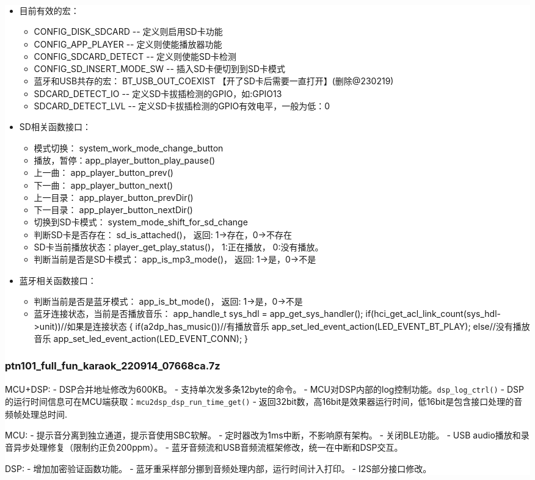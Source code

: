 - 目前有效的宏：
  - CONFIG_DISK_SDCARD        -- 定义则启用SD卡功能
  - CONFIG_APP_PLAYER         -- 定义则使能播放器功能
  - CONFIG_SDCARD_DETECT      -- 定义则使能SD卡检测
  - CONFIG_SD_INSERT_MODE_SW  -- 插入SD卡便切到到SD卡模式
  - 蓝牙和USB共存的宏： BT_USB_OUT_COEXIST 【开了SD卡后需要一直打开】(删除@230219)
  - SDCARD_DETECT_IO			-- 定义SD卡拔插检测的GPIO，如:GPIO13
  - SDCARD_DETECT_LVL			-- 定义SD卡拔插检测的GPIO有效电平，一般为低：0

- SD相关函数接口：
  - 模式切换： system_work_mode_change_button
  - 播放，暂停：app_player_button_play_pause()
  - 上一曲： app_player_button_prev()
  - 下一曲： app_player_button_next()
  - 上一目录： app_player_button_prevDir()
  - 下一目录： app_player_button_nextDir()
  - 切换到SD卡模式： system_mode_shift_for_sd_change
  - 判断SD卡是否存在： sd_is_attached()， 返回: 1->存在，0->不存在
  - SD卡当前播放状态：player_get_play_status()， 1:正在播放， 0:没有播放。
  - 判断当前是否是SD卡模式： app_is_mp3_mode()， 返回: 1->是，0->不是

- 蓝牙相关函数接口：
  - 判断当前是否是蓝牙模式： app_is_bt_mode()， 返回: 1->是，0->不是
  - 蓝牙连接状态，当前是否播放音乐：
        app_handle_t sys_hdl = app_get_sys_handler();
        if(hci_get_acl_link_count(sys_hdl->unit))//如果是连接状态
        {
            if(a2dp_has_music())//有播放音乐
                app_set_led_event_action(LED_EVENT_BT_PLAY);
            else//没有播放音乐
                app_set_led_event_action(LED_EVENT_CONN);
        }


### ptn101_full_fun_karaok_220914_07668ca.7z

MCU+DSP:
    - DSP合并地址修改为600KB。
    - 支持单次发多条12byte的命令。
    - MCU对DSP内部的log控制功能。`dsp_log_ctrl()`
    - DSP的运行时间信息可在MCU端获取：`mcu2dsp_dsp_run_time_get()`
        - 返回32bit数，高16bit是效果器运行时间，低16bit是包含接口处理的音频帧处理总时间.

MCU:
    - 提示音分离到独立通道，提示音使用SBC软解。
    - 定时器改为1ms中断，不影响原有架构。
    - 关闭BLE功能。
    - USB audio播放和录音异步处理修复（限制约正负200ppm）。
    - 蓝牙音频流和USB音频流框架修改，统一在中断和DSP交互。


DSP:
    - 增加加密验证函数功能。
    - 蓝牙重采样部分挪到音频处理内部，运行时间计入打印。
    - I2S部分接口修改。
    